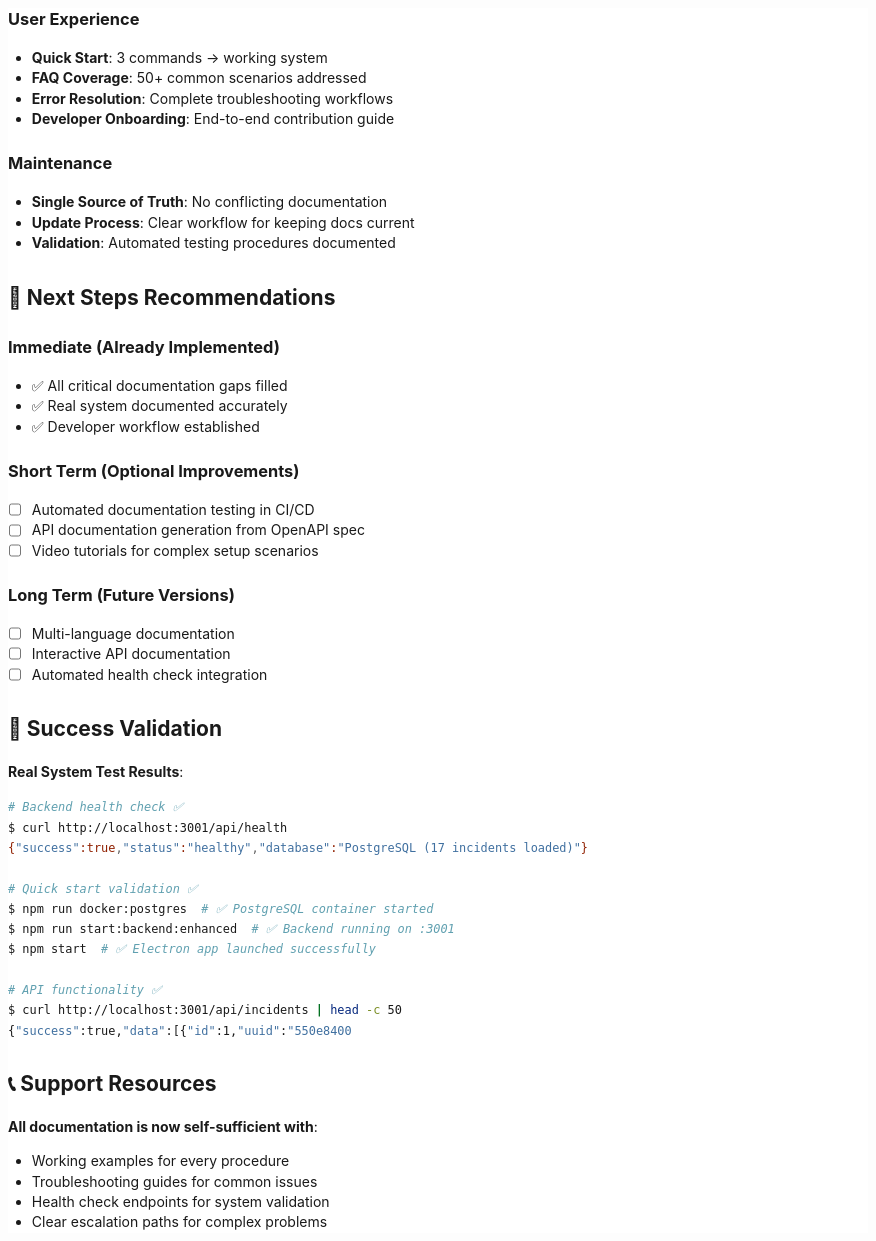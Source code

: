 ### User Experience
- **Quick Start**: 3 commands → working system
- **FAQ Coverage**: 50+ common scenarios addressed
- **Error Resolution**: Complete troubleshooting workflows
- **Developer Onboarding**: End-to-end contribution guide

### Maintenance
- **Single Source of Truth**: No conflicting documentation
- **Update Process**: Clear workflow for keeping docs current
- **Validation**: Automated testing procedures documented

## 🎯 Next Steps Recommendations

### Immediate (Already Implemented)
- ✅ All critical documentation gaps filled
- ✅ Real system documented accurately
- ✅ Developer workflow established

### Short Term (Optional Improvements)
- [ ] Automated documentation testing in CI/CD
- [ ] API documentation generation from OpenAPI spec
- [ ] Video tutorials for complex setup scenarios

### Long Term (Future Versions)
- [ ] Multi-language documentation
- [ ] Interactive API documentation
- [ ] Automated health check integration

## 🎉 Success Validation

**Real System Test Results**:
```bash
# Backend health check ✅
$ curl http://localhost:3001/api/health
{"success":true,"status":"healthy","database":"PostgreSQL (17 incidents loaded)"}

# Quick start validation ✅
$ npm run docker:postgres  # ✅ PostgreSQL container started
$ npm run start:backend:enhanced  # ✅ Backend running on :3001
$ npm start  # ✅ Electron app launched successfully

# API functionality ✅
$ curl http://localhost:3001/api/incidents | head -c 50
{"success":true,"data":[{"id":1,"uuid":"550e8400
```

## 📞 Support Resources

**All documentation is now self-sufficient with**:
- Working examples for every procedure
- Troubleshooting guides for common issues
- Health check endpoints for system validation
- Clear escalation paths for complex problems
